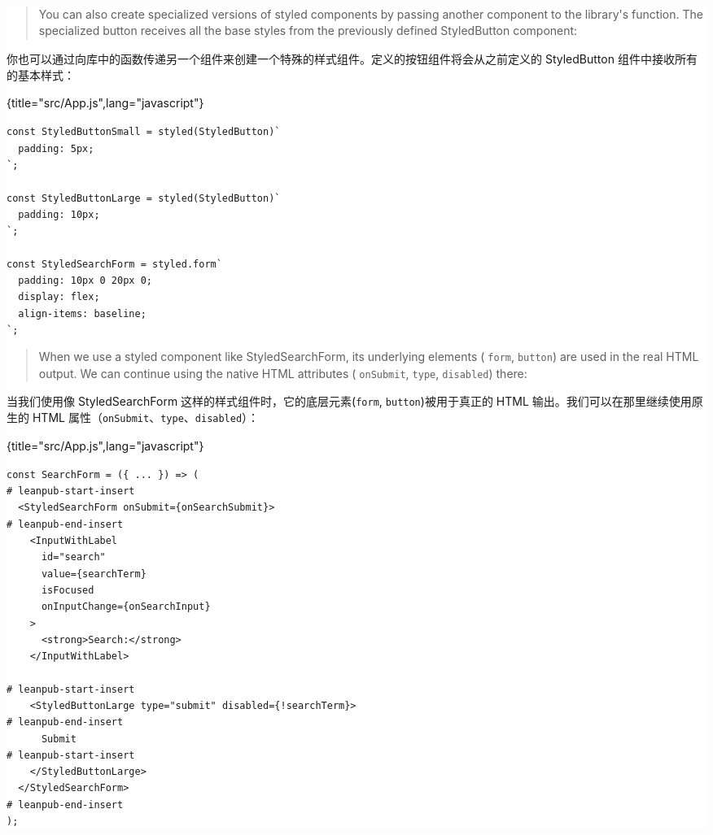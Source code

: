 > You can also create specialized versions of styled components by passing another component to the library's function. The specialized button receives all the base styles from the previously defined StyledButton component:

你也可以通过向库中的函数传递另一个组件来创建一个特殊的样式组件。定义的按钮组件将会从之前定义的 StyledButton 组件中接收所有的基本样式：

{title="src/App.js",lang="javascript"}
~~~~~~~
const StyledButtonSmall = styled(StyledButton)`
  padding: 5px;
`;

const StyledButtonLarge = styled(StyledButton)`
  padding: 10px;
`;

const StyledSearchForm = styled.form`
  padding: 10px 0 20px 0;
  display: flex;
  align-items: baseline;
`;
~~~~~~~

> When we use a styled component like StyledSearchForm, its underlying elements ( `form`, `button`) are used in the real HTML output. We can continue using the native HTML attributes ( `onSubmit`, `type`, `disabled`) there:

当我们使用像 StyledSearchForm 这样的样式组件时，它的底层元素(`form`, `button`)被用于真正的 HTML 输出。我们可以在那里继续使用原生的 HTML 属性（`onSubmit`、`type`、`disabled`）：

{title="src/App.js",lang="javascript"}
~~~~~~~
const SearchForm = ({ ... }) => (
# leanpub-start-insert
  <StyledSearchForm onSubmit={onSearchSubmit}>
# leanpub-end-insert
    <InputWithLabel
      id="search"
      value={searchTerm}
      isFocused
      onInputChange={onSearchInput}
    >
      <strong>Search:</strong>
    </InputWithLabel>

# leanpub-start-insert
    <StyledButtonLarge type="submit" disabled={!searchTerm}>
# leanpub-end-insert
      Submit
# leanpub-start-insert
    </StyledButtonLarge>
  </StyledSearchForm>
# leanpub-end-insert
);
~~~~~~~
